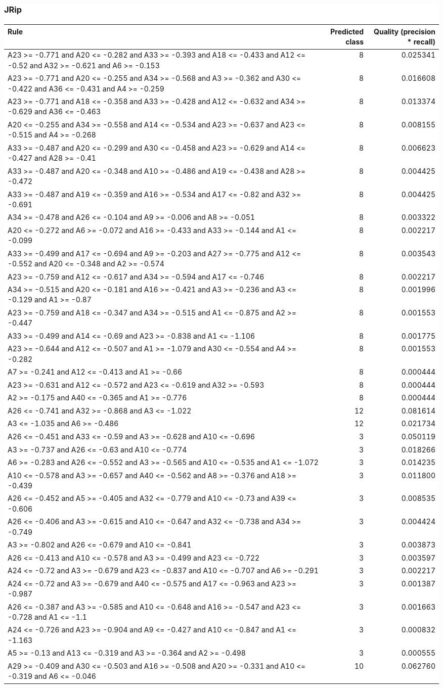 
### JRip

| Rule | Predicted class | Quality (precision * recall) |
|:----|----:|----:|
| A23 >= -0.771 and A20 <= -0.282 and A33 >= -0.393 and A18 <= -0.433 and A12 <= -0.52 and A32 >= -0.621 and A6 >= -0.153 | 8 | 0.025341 |
| A23 >= -0.771 and A20 <= -0.255 and A34 >= -0.568 and A3 >= -0.362 and A30 <= -0.422 and A36 <= -0.431 and A4 >= -0.259 | 8 | 0.016608 |
| A23 >= -0.771 and A18 <= -0.358 and A33 >= -0.428 and A12 <= -0.632 and A34 >= -0.629 and A36 <= -0.463 | 8 | 0.013374 |
| A20 <= -0.255 and A34 >= -0.558 and A14 <= -0.534 and A23 >= -0.637 and A23 <= -0.515 and A4 >= -0.268 | 8 | 0.008155 |
| A33 >= -0.487 and A20 <= -0.299 and A30 <= -0.458 and A23 >= -0.629 and A14 <= -0.427 and A28 >= -0.41 | 8 | 0.006623 |
| A33 >= -0.487 and A20 <= -0.348 and A10 >= -0.486 and A19 <= -0.438 and A28 >= -0.472 | 8 | 0.004425 |
| A33 >= -0.487 and A19 <= -0.359 and A16 >= -0.534 and A17 <= -0.82 and A32 >= -0.691 | 8 | 0.004425 |
| A34 >= -0.478 and A26 <= -0.104 and A9 >= -0.006 and A8 >= -0.051 | 8 | 0.003322 |
| A20 <= -0.272 and A6 >= -0.072 and A16 >= -0.433 and A33 >= -0.144 and A1 <= -0.099 | 8 | 0.002217 |
| A33 >= -0.499 and A17 <= -0.694 and A9 >= -0.203 and A27 >= -0.775 and A12 <= -0.552 and A20 <= -0.348 and A2 >= -0.574 | 8 | 0.003543 |
| A23 >= -0.759 and A12 <= -0.617 and A34 >= -0.594 and A17 <= -0.746 | 8 | 0.002217 |
| A34 >= -0.515 and A20 <= -0.181 and A16 >= -0.421 and A3 >= -0.236 and A3 <= -0.129 and A1 >= -0.87 | 8 | 0.001996 |
| A23 >= -0.759 and A18 <= -0.347 and A34 >= -0.515 and A1 <= -0.875 and A2 >= -0.447 | 8 | 0.001553 |
| A33 >= -0.499 and A14 <= -0.69 and A23 >= -0.838 and A1 <= -1.106 | 8 | 0.001775 |
| A23 >= -0.644 and A12 <= -0.507 and A1 >= -1.079 and A30 <= -0.554 and A4 >= -0.282 | 8 | 0.001553 |
| A7 >= -0.241 and A12 <= -0.413 and A1 >= -0.66 | 8 | 0.000444 |
| A23 >= -0.631 and A12 <= -0.572 and A23 <= -0.619 and A32 >= -0.593 | 8 | 0.000444 |
| A2 >= -0.175 and A40 <= -0.365 and A1 >= -0.776 | 8 | 0.000444 |
| A26 <= -0.741 and A32 >= -0.868 and A3 <= -1.022 | 12 | 0.081614 |
| A3 <= -1.035 and A6 >= -0.486 | 12 | 0.021734 |
| A26 <= -0.451 and A33 <= -0.59 and A3 >= -0.628 and A10 <= -0.696 | 3 | 0.050119 |
| A3 >= -0.737 and A26 <= -0.63 and A10 <= -0.774 | 3 | 0.018266 |
| A6 >= -0.283 and A26 <= -0.552 and A3 >= -0.565 and A10 <= -0.535 and A1 <= -1.072 | 3 | 0.014235 |
| A10 <= -0.578 and A3 >= -0.657 and A40 <= -0.562 and A8 >= -0.376 and A18 >= -0.439 | 3 | 0.011800 |
| A26 <= -0.452 and A5 >= -0.405 and A32 <= -0.779 and A10 <= -0.73 and A39 <= -0.606 | 3 | 0.008535 |
| A26 <= -0.406 and A3 >= -0.615 and A10 <= -0.647 and A32 <= -0.738 and A34 >= -0.749 | 3 | 0.004424 |
| A3 >= -0.802 and A26 <= -0.679 and A10 <= -0.841 | 3 | 0.003873 |
| A26 <= -0.413 and A10 <= -0.578 and A3 >= -0.499 and A23 <= -0.722 | 3 | 0.003597 |
| A24 <= -0.72 and A3 >= -0.679 and A23 <= -0.837 and A10 <= -0.707 and A6 >= -0.291 | 3 | 0.002217 |
| A24 <= -0.72 and A3 >= -0.679 and A40 <= -0.575 and A17 <= -0.963 and A23 >= -0.987 | 3 | 0.001387 |
| A26 <= -0.387 and A3 >= -0.585 and A10 <= -0.648 and A16 >= -0.547 and A23 <= -0.728 and A1 <= -1.1 | 3 | 0.001663 |
| A24 <= -0.726 and A23 >= -0.904 and A9 <= -0.427 and A10 <= -0.847 and A1 <= -1.163 | 3 | 0.000832 |
| A5 >= -0.13 and A13 <= -0.319 and A3 >= -0.364 and A2 >= -0.498 | 3 | 0.000555 |
| A29 >= -0.409 and A30 <= -0.503 and A16 >= -0.508 and A20 >= -0.331 and A10 <= -0.319 and A6 <= -0.046 | 10 | 0.062760 |